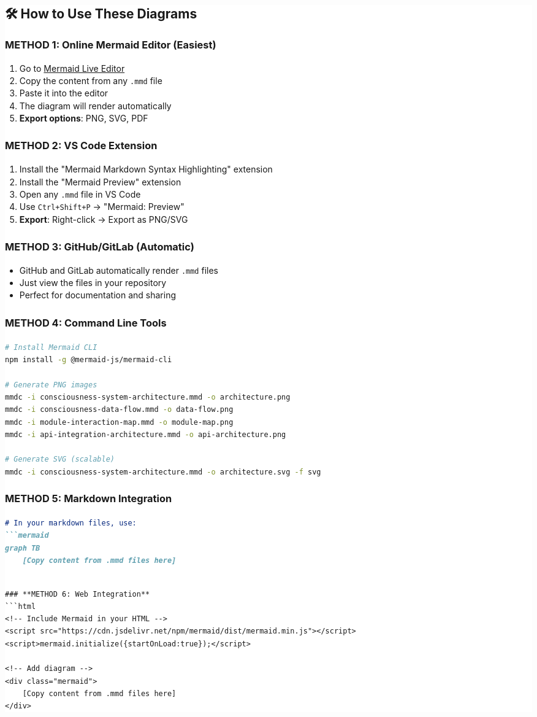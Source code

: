 ## 🛠️ How to Use These Diagrams

### **METHOD 1: Online Mermaid Editor (Easiest)**
1. Go to [Mermaid Live Editor](https://mermaid.live/)
2. Copy the content from any `.mmd` file
3. Paste it into the editor
4. The diagram will render automatically
5. **Export options**: PNG, SVG, PDF

### **METHOD 2: VS Code Extension**
1. Install the "Mermaid Markdown Syntax Highlighting" extension
2. Install the "Mermaid Preview" extension
3. Open any `.mmd` file in VS Code
4. Use `Ctrl+Shift+P` → "Mermaid: Preview"
5. **Export**: Right-click → Export as PNG/SVG

### **METHOD 3: GitHub/GitLab (Automatic)**
- GitHub and GitLab automatically render `.mmd` files
- Just view the files in your repository
- Perfect for documentation and sharing

### **METHOD 4: Command Line Tools**
```bash
# Install Mermaid CLI
npm install -g @mermaid-js/mermaid-cli

# Generate PNG images
mmdc -i consciousness-system-architecture.mmd -o architecture.png
mmdc -i consciousness-data-flow.mmd -o data-flow.png
mmdc -i module-interaction-map.mmd -o module-map.png
mmdc -i api-integration-architecture.mmd -o api-architecture.png

# Generate SVG (scalable)
mmdc -i consciousness-system-architecture.mmd -o architecture.svg -f svg
```

### **METHOD 5: Markdown Integration**
```markdown
# In your markdown files, use:
```mermaid
graph TB
    [Copy content from .mmd files here]
```
```

### **METHOD 6: Web Integration**
```html
<!-- Include Mermaid in your HTML -->
<script src="https://cdn.jsdelivr.net/npm/mermaid/dist/mermaid.min.js"></script>
<script>mermaid.initialize({startOnLoad:true});</script>

<!-- Add diagram -->
<div class="mermaid">
    [Copy content from .mmd files here]
</div>
```
